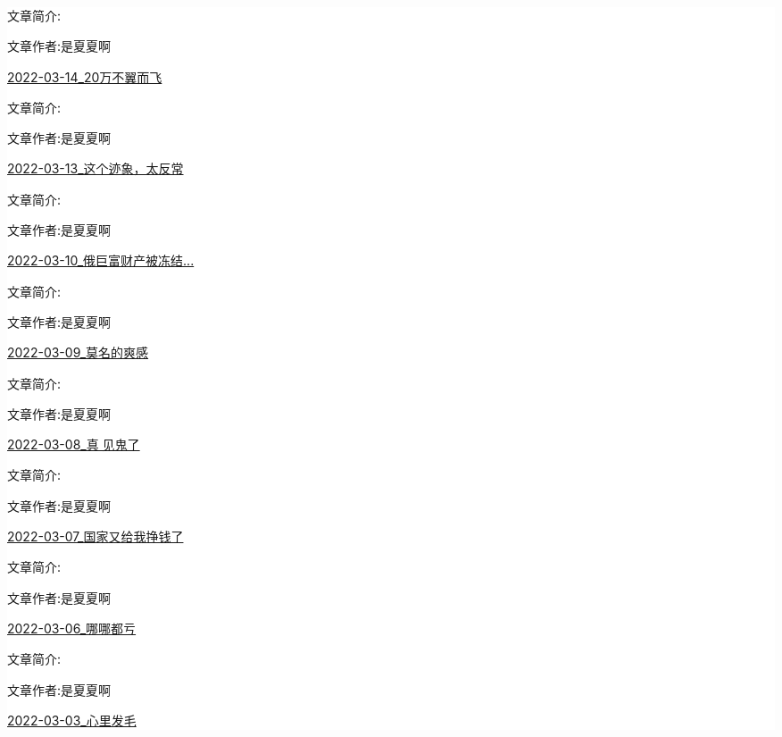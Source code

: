 文章简介:

文章作者:是夏夏啊

[2022-03-14_20万不翼而飞](http://mp.weixin.qq.com/s?__biz=MzAwNzM3NzU4OQ==&mid=2650717538&idx=1&sn=28c07e3b9c1e0d8ff1f02dabe6492077&chksm=83751ab8b40293aebc9f7d95a6e6329bb45fef12e967940d7cd7c36ef212b3e60693c7f70325&scene=27#wechat_redirect)

文章简介:

文章作者:是夏夏啊

[2022-03-13_这个迹象，太反常](http://mp.weixin.qq.com/s?__biz=MzAwNzM3NzU4OQ==&mid=2650717526&idx=1&sn=326c3210c07f8a20d30d2b8f46211924&chksm=83751a8cb402939aeaf618cb088ac47970209a59e72a30b4323e62e3c78eea36f1db35fd873c&scene=27#wechat_redirect)

文章简介:

文章作者:是夏夏啊

[2022-03-10_俄巨富财产被冻结...](http://mp.weixin.qq.com/s?__biz=MzAwNzM3NzU4OQ==&mid=2650717510&idx=1&sn=8fe0185e8abbb0a4350e854db66117ca&chksm=83751a9cb402938aa11f8aac229da406b24684d7284e7cec5d35988a3bf5971725139edfa4fc&scene=27#wechat_redirect)

文章简介:

文章作者:是夏夏啊

[2022-03-09_莫名的爽感](http://mp.weixin.qq.com/s?__biz=MzAwNzM3NzU4OQ==&mid=2650717489&idx=1&sn=7790a751ccb1190be825829b26cff434&chksm=83751aebb40293fd22f5bb1e29e148e8a4c755c4b784f0a1c3971fbb8727ad509cc2786a9f31&scene=27#wechat_redirect)

文章简介:

文章作者:是夏夏啊

[2022-03-08_真 见鬼了](http://mp.weixin.qq.com/s?__biz=MzAwNzM3NzU4OQ==&mid=2650717466&idx=1&sn=888bd17397509d1babb9f6d25e6501eb&chksm=83751ac0b40293d6a115722a08969b6402c3f2b5f9e32df345d6996c7b41294bf2eee3f941d6&scene=27#wechat_redirect)

文章简介:

文章作者:是夏夏啊

[2022-03-07_国家又给我挣钱了](http://mp.weixin.qq.com/s?__biz=MzAwNzM3NzU4OQ==&mid=2650717430&idx=1&sn=673c32b02ff49588124a6f542c74c301&chksm=83751b2cb402923a3a9aa3497363681e24811933e5a6b17811bf9ea6d03d6a16b50eb07847d0&scene=27#wechat_redirect)

文章简介:

文章作者:是夏夏啊

[2022-03-06_哪哪都亏](http://mp.weixin.qq.com/s?__biz=MzAwNzM3NzU4OQ==&mid=2650717407&idx=1&sn=aa3ed4e0714065d24778b3bb0ca4a70e&chksm=83751b05b40292138fda0fe6464f1dab732606e3d4bb2ea848f50fad29a68a32e9b5a7da95f5&scene=27#wechat_redirect)

文章简介:

文章作者:是夏夏啊

[2022-03-03_心里发毛](http://mp.weixin.qq.com/s?__biz=MzAwNzM3NzU4OQ==&mid=2650717387&idx=1&sn=1aa566518bd288b7e2ae19aa4a3174ef&chksm=83751b11b4029207eef5a93768c30c4b5cda27e232c845c65fed3e5f3eab14a47f872ccbe911&scene=27#wechat_redirect)
